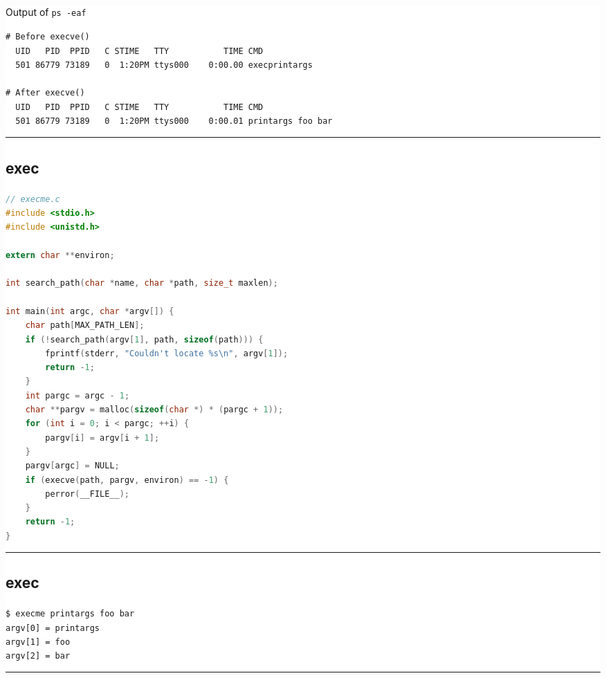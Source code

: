 Output of `ps -eaf`

```
# Before execve()
  UID   PID  PPID   C STIME   TTY           TIME CMD
  501 86779 73189   0  1:20PM ttys000    0:00.00 execprintargs

# After execve()
  UID   PID  PPID   C STIME   TTY           TIME CMD
  501 86779 73189   0  1:20PM ttys000    0:00.01 printargs foo bar
```

---

## exec

```c
// execme.c
#include <stdio.h>
#include <unistd.h>

extern char **environ;

int search_path(char *name, char *path, size_t maxlen);

int main(int argc, char *argv[]) {
    char path[MAX_PATH_LEN];
    if (!search_path(argv[1], path, sizeof(path))) {
        fprintf(stderr, "Couldn't locate %s\n", argv[1]);
        return -1;
    }
    int pargc = argc - 1;
    char **pargv = malloc(sizeof(char *) * (pargc + 1));
    for (int i = 0; i < pargc; ++i) {
        pargv[i] = argv[i + 1];
    }
    pargv[argc] = NULL;
    if (execve(path, pargv, environ) == -1) {
        perror(__FILE__);
    }
    return -1;
}
```

---

## exec

```
$ execme printargs foo bar
argv[0] = printargs
argv[1] = foo
argv[2] = bar
```

---